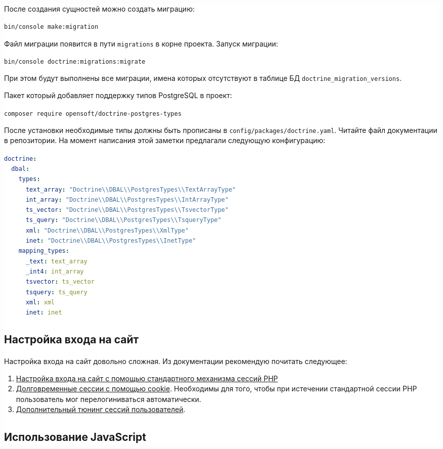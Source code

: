 После создания сущностей можно создать миграцию:

```bash
bin/console make:migration
```

Файл миграции появится в пути `migrations` в корне проекта. Запуск миграции:

```bash
bin/console doctrine:migrations:migrate
```

При этом будут выполнены все миграции, имена которых отсутствуют в таблице БД `doctrine_migration_versions`.

Пакет который добавляет поддержку типов PostgreSQL в проект:

```bash
composer require opensoft/doctrine-postgres-types
```

После установки необходимые типы должны быть прописаны в `config/packages/doctrine.yaml`. Читайте файл документации в репозитории. На момент написания этой заметки предлагали следующую конфигурацию:

```yaml
doctrine:
  dbal:
    types:
      text_array: "Doctrine\\DBAL\\PostgresTypes\\TextArrayType"
      int_array: "Doctrine\\DBAL\\PostgresTypes\\IntArrayType"
      ts_vector: "Doctrine\\DBAL\\PostgresTypes\\TsvectorType"
      ts_query: "Doctrine\\DBAL\\PostgresTypes\\TsqueryType"
      xml: "Doctrine\\DBAL\\PostgresTypes\\XmlType"
      inet: "Doctrine\\DBAL\\PostgresTypes\\InetType"
    mapping_types:
      _text: text_array
      _int4: int_array
      tsvector: ts_vector
      tsquery: ts_query
      xml: xml
      inet: inet
```

## Настройка входа на сайт

Настройка входа на сайт довольно сложная. Из документации рекомендую почитать следующее:

1. [Настройка входа на сайт с помощью стандартного механизма сессий PHP](https://symfony.com/doc/current/security.html)
2. [Долговременные сессии с помощью cookie](https://symfony.com/doc/current/security/remember_me.html). Необходимы для того, чтобы при истечении стандартной сессии PHP пользователь мог перелогиниваться автоматически.
3. [Дополнительный тюнинг сессий пользователей](https://symfony.com/doc/current/session.html).

## Использование JavaScript
